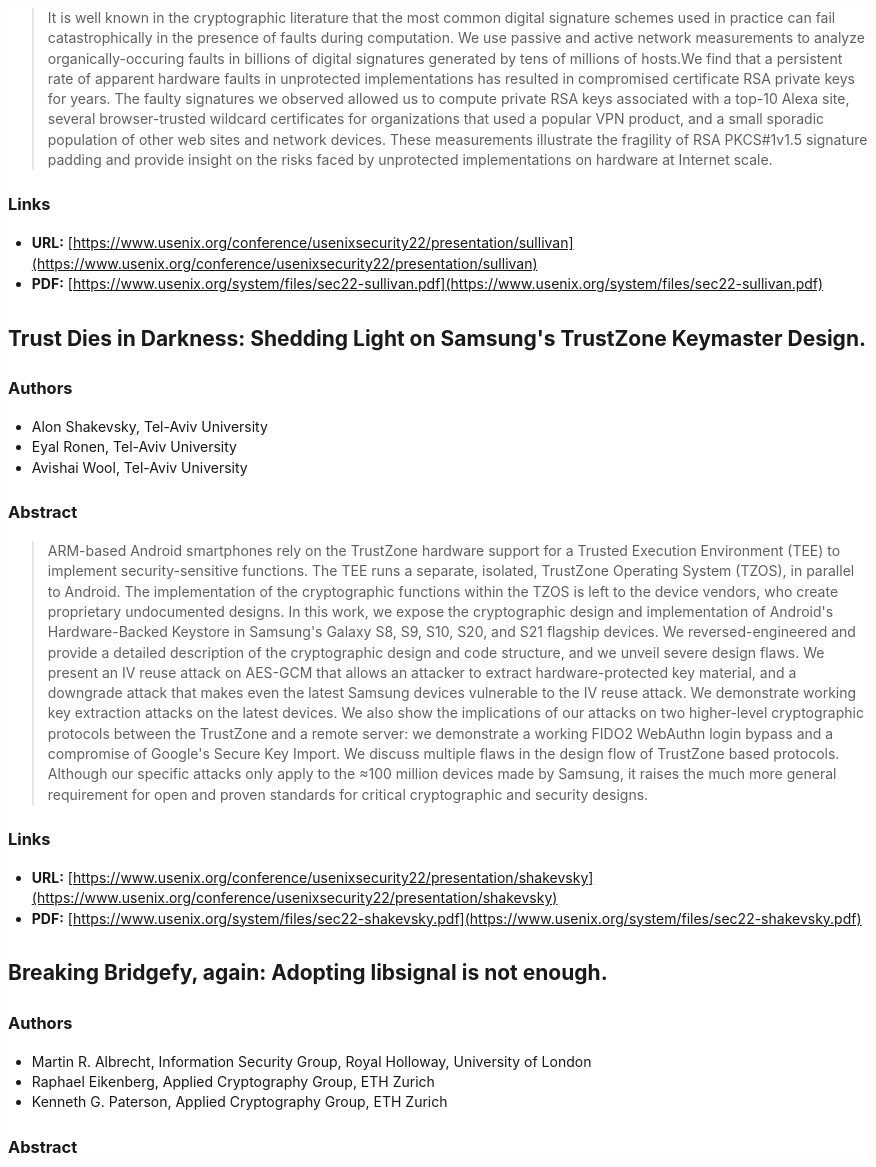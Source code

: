 > It is well known in the cryptographic literature that the most common digital signature schemes used in practice can fail catastrophically in the presence of faults during computation. We use passive and active network measurements to analyze organically-occuring faults in billions of digital signatures generated by tens of millions of hosts.We find that a persistent rate of apparent hardware faults in unprotected implementations has resulted in compromised certificate RSA private keys for years. The faulty signatures we observed allowed us to compute private RSA keys associated with a top-10 Alexa site, several browser-trusted wildcard certificates for organizations that used a popular VPN product, and a small sporadic population of other web sites and network devices. These measurements illustrate the fragility of RSA PKCS#1v1.5 signature padding and provide insight on the risks faced by unprotected implementations on hardware at Internet scale.
### Links
- **URL:** [https://www.usenix.org/conference/usenixsecurity22/presentation/sullivan](https://www.usenix.org/conference/usenixsecurity22/presentation/sullivan)
- **PDF:** [https://www.usenix.org/system/files/sec22-sullivan.pdf](https://www.usenix.org/system/files/sec22-sullivan.pdf)
## Trust Dies in Darkness: Shedding Light on Samsung's TrustZone Keymaster Design.
### Authors
* Alon Shakevsky, Tel-Aviv University
* Eyal Ronen, Tel-Aviv University
* Avishai Wool, Tel-Aviv University
### Abstract
> ARM-based Android smartphones rely on the TrustZone hardware support for a Trusted Execution Environment (TEE) to implement security-sensitive functions. The TEE runs a separate, isolated, TrustZone Operating System (TZOS), in parallel to Android. The implementation of the cryptographic functions within the TZOS is left to the device vendors, who create proprietary undocumented designs. In this work, we expose the cryptographic design and implementation of Android's Hardware-Backed Keystore in Samsung's Galaxy S8, S9, S10, S20, and S21 flagship devices. We reversed-engineered and provide a detailed description of the cryptographic design and code structure, and we unveil severe design flaws. We present an IV reuse attack on AES-GCM that allows an attacker to extract hardware-protected key material, and a downgrade attack that makes even the latest Samsung devices vulnerable to the IV reuse attack. We demonstrate working key extraction attacks on the latest devices. We also show the implications of our attacks on two higher-level cryptographic protocols between the TrustZone and a remote server: we demonstrate a  working FIDO2 WebAuthn login bypass and a compromise of Google's Secure Key Import. We discuss multiple flaws in the design flow of TrustZone based protocols. Although our specific attacks only apply to the ≈100 million devices made by Samsung, it raises the much more general requirement for open and proven standards for critical cryptographic and security designs.
### Links
- **URL:** [https://www.usenix.org/conference/usenixsecurity22/presentation/shakevsky](https://www.usenix.org/conference/usenixsecurity22/presentation/shakevsky)
- **PDF:** [https://www.usenix.org/system/files/sec22-shakevsky.pdf](https://www.usenix.org/system/files/sec22-shakevsky.pdf)
## Breaking Bridgefy, again: Adopting libsignal is not enough.
### Authors
* Martin R. Albrecht, Information Security Group, Royal Holloway, University of London
* Raphael Eikenberg, Applied Cryptography Group, ETH Zurich
* Kenneth G. Paterson, Applied Cryptography Group, ETH Zurich
### Abstract